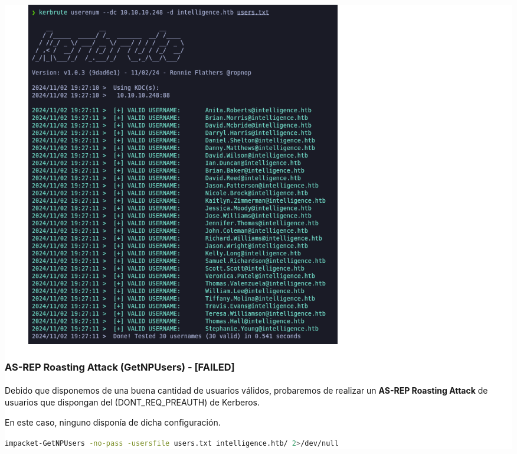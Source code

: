 <figure><img src="../../../.gitbook/assets/1029_vmware_83nISkU65B.png" alt="" width="524"><figcaption></figcaption></figure>

### AS-REP Roasting Attack (GetNPUsers) - \[FAILED]

Debido que disponemos de una buena cantidad de usuarios válidos, probaremos de realizar un **AS-REP Roasting Attack** de usuarios que dispongan del (DONT\_REQ\_PREAUTH) de Kerberos.

En este caso, ninguno disponía de dicha configuración.

```bash
impacket-GetNPUsers -no-pass -usersfile users.txt intelligence.htb/ 2>/dev/null
```

